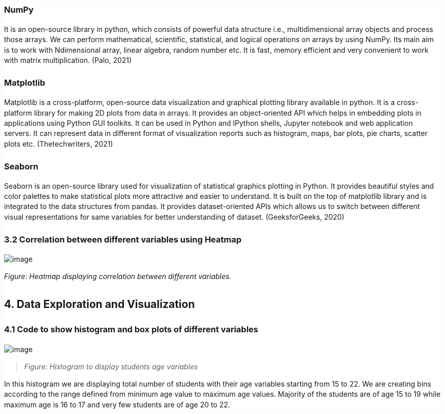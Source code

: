 ### NumPy 

It is an open-source library in python, which consists of powerful data
structure i.e., multidimensional array objects and process those arrays.
We can perform mathematical, scientific, statistical, and logical
operations on arrays by using NumPy. Its main aim is to work with
Ndimensional array, linear algebra, random number etc. It is fast,
memory efficient and very convenient to work with matrix multiplication.
(Palo, 2021)

### Matplotlib 

Matplotlib is a cross-platform, open-source data visualization and
graphical plotting library available in python. It is a cross-platform
library for making 2D plots from data in arrays. It provides an
object-oriented API which helps in embedding plots in applications using
Python GUI toolkits. It can be used in Python and IPython shells,
Jupyter notebook and web application servers. It can represent data in
different format of visualization reports such as histogram, maps, bar
plots, pie charts, scatter plots etc. (Thetechwriters, 2021)

### Seaborn 

Seaborn is an open-source library used for visualization of statistical
graphics plotting in Python. It provides beautiful styles and color
palettes to make statistical plots more attractive and easier to
understand. It is built on the top of matplotlib library and is
integrated to the data structures from pandas. It provides
dataset-oriented APIs which allows us to switch between different visual
representations for same variables for better understanding of dataset.
(GeeksforGeeks, 2020)

### 3.2 Correlation between different variables using Heatmap 

![image](https://user-images.githubusercontent.com/23220212/178695975-6a2a510d-37ea-4299-a64f-b00a8ad74223.png)

*Figure: Heatmap displaying correlation between different variables.*

## 4\. Data Exploration and Visualization 

### 4.1 Code to show histogram and box plots of different variables 

![image](https://user-images.githubusercontent.com/23220212/178696088-af8cc896-3e7a-4114-9c63-25b191a8e052.png)

> *Figure: Histogram to display students age variables*

In this histogram we are displaying total number of students with their
age variables starting from 15 to 22. We are creating bins according to
the range defined from minimum age value to maximum age values. Majority
of the students are of age 15 to 19 while maximum age is 16 to 17 and
very few students are of age 20 to 22.
